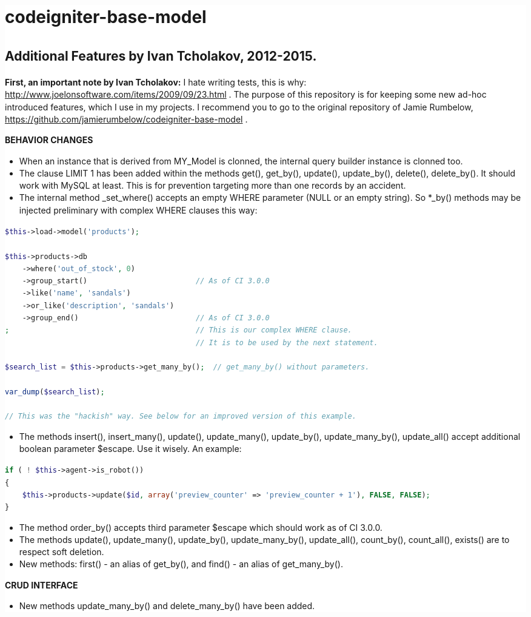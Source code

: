 
codeigniter-base-model
=====================================

Additional Features by Ivan Tcholakov, 2012-2015.
--------------------------------------------------

**First, an important note by Ivan Tcholakov:** I hate writing tests, this is why: http://www.joelonsoftware.com/items/2009/09/23.html . The purpose of this repository is for keeping some new ad-hoc introduced features, which I use in my projects. I recommend you to go to the original repository of Jamie Rumbelow, https://github.com/jamierumbelow/codeigniter-base-model .

**BEHAVIOR CHANGES**
* When an instance that is derived from MY_Model is clonned, the internal query builder instance is clonned too.
* The clause LIMIT 1 has been added within the methods get(), get_by(), update(), update_by(), delete(), delete_by(). It should work with MySQL at least. This is for prevention targeting more than one records by an accident.
* The internal method _set_where() accepts an empty WHERE parameter (NULL or an empty string). So *_by() methods may be injected preliminary with complex WHERE clauses this way:

```php
$this->load->model('products');

$this->products->db
    ->where('out_of_stock', 0)
    ->group_start()                         // As of CI 3.0.0
    ->like('name', 'sandals')
    ->or_like('description', 'sandals')
    ->group_end()                           // As of CI 3.0.0
;                                           // This is our complex WHERE clause.
                                            // It is to be used by the next statement.

$search_list = $this->products->get_many_by();  // get_many_by() without parameters.

var_dump($search_list);

// This was the "hackish" way. See below for an improved version of this example.
```
* The methods insert(), insert_many(), update(), update_many(), update_by(), update_many_by(), update_all() accept additional boolean parameter $escape. Use it wisely. An example:

```php
if ( ! $this->agent->is_robot())
{
    $this->products->update($id, array('preview_counter' => 'preview_counter + 1'), FALSE, FALSE);
}
```

* The method order_by() accepts third parameter $escape which should work as of CI 3.0.0.
* The methods update(), update_many(), update_by(), update_many_by(), update_all(), count_by(), count_all(), exists() are to respect soft deletion.
* New methods: first() - an alias of get_by(), and find() - an alias of get_many_by().

**CRUD INTERFACE**
* New methods update_many_by() and delete_many_by() have been added.
